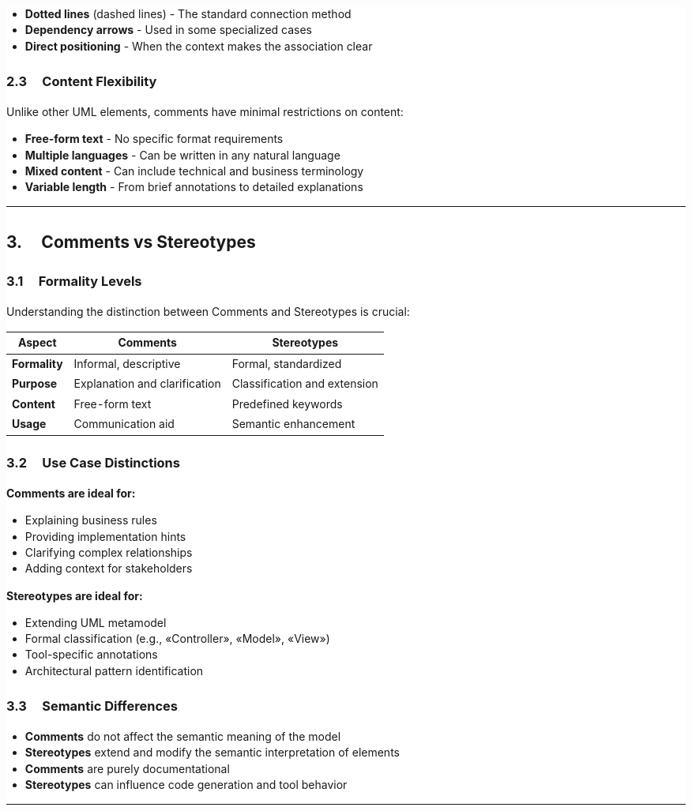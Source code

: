 - **Dotted lines** (dashed lines) - The standard connection method
- **Dependency arrows** - Used in some specialized cases
- **Direct positioning** - When the context makes the association clear

### 2.3     Content Flexibility

Unlike other UML elements, comments have minimal restrictions on content:

- **Free-form text** - No specific format requirements
- **Multiple languages** - Can be written in any natural language
- **Mixed content** - Can include technical and business terminology
- **Variable length** - From brief annotations to detailed explanations

---

## 3.     Comments vs Stereotypes

### 3.1     Formality Levels

Understanding the distinction between Comments and Stereotypes is crucial:

| Aspect        | Comments                      | Stereotypes                  |
| ------------- | ----------------------------- | ---------------------------- |
| **Formality** | Informal, descriptive         | Formal, standardized         |
| **Purpose**   | Explanation and clarification | Classification and extension |
| **Content**   | Free-form text                | Predefined keywords          |
| **Usage**     | Communication aid             | Semantic enhancement         |

### 3.2     Use Case Distinctions

**Comments are ideal for:**

- Explaining business rules
- Providing implementation hints
- Clarifying complex relationships
- Adding context for stakeholders

**Stereotypes are ideal for:**

- Extending UML metamodel
- Formal classification (e.g., «Controller», «Model», «View»)
- Tool-specific annotations
- Architectural pattern identification

### 3.3     Semantic Differences

- **Comments** do not affect the semantic meaning of the model
- **Stereotypes** extend and modify the semantic interpretation of elements
- **Comments** are purely documentational
- **Stereotypes** can influence code generation and tool behavior

---